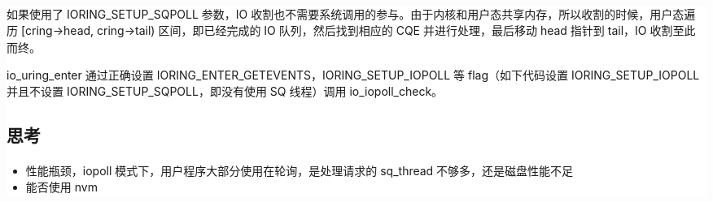 如果使用了 IORING_SETUP_SQPOLL 参数，IO 收割也不需要系统调用的参与。由于内核和用户态共享内存，所以收割的时候，用户态遍历 [cring->head, cring->tail) 区间，即已经完成的 IO 队列，然后找到相应的 CQE 并进行处理，最后移动 head 指针到 tail，IO 收割至此而终。

io_uring_enter 通过正确设置 IORING_ENTER_GETEVENTS，IORING_SETUP_IOPOLL 等 flag（如下代码设置 IORING_SETUP_IOPOLL 并且不设置 IORING_SETUP_SQPOLL，即没有使用 SQ 线程）调用 io_iopoll_check。

## 思考

- 性能瓶颈，iopoll 模式下，用户程序大部分使用在轮询，是处理请求的 sq_thread 不够多，还是磁盘性能不足
- 能否使用 nvm
